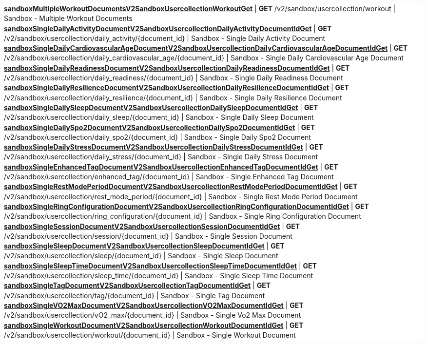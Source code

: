 [**sandboxMultipleWorkoutDocumentsV2SandboxUsercollectionWorkoutGet**](SandboxRoutesApi.md#sandboxMultipleWorkoutDocumentsV2SandboxUsercollectionWorkoutGet) | **GET** /v2/sandbox/usercollection/workout | Sandbox - Multiple Workout Documents
[**sandboxSingleDailyActivityDocumentV2SandboxUsercollectionDailyActivityDocumentIdGet**](SandboxRoutesApi.md#sandboxSingleDailyActivityDocumentV2SandboxUsercollectionDailyActivityDocumentIdGet) | **GET** /v2/sandbox/usercollection/daily_activity/{document_id} | Sandbox - Single Daily Activity Document
[**sandboxSingleDailyCardiovascularAgeDocumentV2SandboxUsercollectionDailyCardiovascularAgeDocumentIdGet**](SandboxRoutesApi.md#sandboxSingleDailyCardiovascularAgeDocumentV2SandboxUsercollectionDailyCardiovascularAgeDocumentIdGet) | **GET** /v2/sandbox/usercollection/daily_cardiovascular_age/{document_id} | Sandbox - Single Daily Cardiovascular Age Document
[**sandboxSingleDailyReadinessDocumentV2SandboxUsercollectionDailyReadinessDocumentIdGet**](SandboxRoutesApi.md#sandboxSingleDailyReadinessDocumentV2SandboxUsercollectionDailyReadinessDocumentIdGet) | **GET** /v2/sandbox/usercollection/daily_readiness/{document_id} | Sandbox - Single Daily Readiness Document
[**sandboxSingleDailyResilienceDocumentV2SandboxUsercollectionDailyResilienceDocumentIdGet**](SandboxRoutesApi.md#sandboxSingleDailyResilienceDocumentV2SandboxUsercollectionDailyResilienceDocumentIdGet) | **GET** /v2/sandbox/usercollection/daily_resilience/{document_id} | Sandbox - Single Daily Resilience Document
[**sandboxSingleDailySleepDocumentV2SandboxUsercollectionDailySleepDocumentIdGet**](SandboxRoutesApi.md#sandboxSingleDailySleepDocumentV2SandboxUsercollectionDailySleepDocumentIdGet) | **GET** /v2/sandbox/usercollection/daily_sleep/{document_id} | Sandbox - Single Daily Sleep Document
[**sandboxSingleDailySpo2DocumentV2SandboxUsercollectionDailySpo2DocumentIdGet**](SandboxRoutesApi.md#sandboxSingleDailySpo2DocumentV2SandboxUsercollectionDailySpo2DocumentIdGet) | **GET** /v2/sandbox/usercollection/daily_spo2/{document_id} | Sandbox - Single Daily Spo2 Document
[**sandboxSingleDailyStressDocumentV2SandboxUsercollectionDailyStressDocumentIdGet**](SandboxRoutesApi.md#sandboxSingleDailyStressDocumentV2SandboxUsercollectionDailyStressDocumentIdGet) | **GET** /v2/sandbox/usercollection/daily_stress/{document_id} | Sandbox - Single Daily Stress Document
[**sandboxSingleEnhancedTagDocumentV2SandboxUsercollectionEnhancedTagDocumentIdGet**](SandboxRoutesApi.md#sandboxSingleEnhancedTagDocumentV2SandboxUsercollectionEnhancedTagDocumentIdGet) | **GET** /v2/sandbox/usercollection/enhanced_tag/{document_id} | Sandbox - Single Enhanced Tag Document
[**sandboxSingleRestModePeriodDocumentV2SandboxUsercollectionRestModePeriodDocumentIdGet**](SandboxRoutesApi.md#sandboxSingleRestModePeriodDocumentV2SandboxUsercollectionRestModePeriodDocumentIdGet) | **GET** /v2/sandbox/usercollection/rest_mode_period/{document_id} | Sandbox - Single Rest Mode Period Document
[**sandboxSingleRingConfigurationDocumentV2SandboxUsercollectionRingConfigurationDocumentIdGet**](SandboxRoutesApi.md#sandboxSingleRingConfigurationDocumentV2SandboxUsercollectionRingConfigurationDocumentIdGet) | **GET** /v2/sandbox/usercollection/ring_configuration/{document_id} | Sandbox - Single Ring Configuration Document
[**sandboxSingleSessionDocumentV2SandboxUsercollectionSessionDocumentIdGet**](SandboxRoutesApi.md#sandboxSingleSessionDocumentV2SandboxUsercollectionSessionDocumentIdGet) | **GET** /v2/sandbox/usercollection/session/{document_id} | Sandbox - Single Session Document
[**sandboxSingleSleepDocumentV2SandboxUsercollectionSleepDocumentIdGet**](SandboxRoutesApi.md#sandboxSingleSleepDocumentV2SandboxUsercollectionSleepDocumentIdGet) | **GET** /v2/sandbox/usercollection/sleep/{document_id} | Sandbox - Single Sleep Document
[**sandboxSingleSleepTimeDocumentV2SandboxUsercollectionSleepTimeDocumentIdGet**](SandboxRoutesApi.md#sandboxSingleSleepTimeDocumentV2SandboxUsercollectionSleepTimeDocumentIdGet) | **GET** /v2/sandbox/usercollection/sleep_time/{document_id} | Sandbox - Single Sleep Time Document
[**sandboxSingleTagDocumentV2SandboxUsercollectionTagDocumentIdGet**](SandboxRoutesApi.md#sandboxSingleTagDocumentV2SandboxUsercollectionTagDocumentIdGet) | **GET** /v2/sandbox/usercollection/tag/{document_id} | Sandbox - Single Tag Document
[**sandboxSingleVO2MaxDocumentV2SandboxUsercollectionVO2MaxDocumentIdGet**](SandboxRoutesApi.md#sandboxSingleVO2MaxDocumentV2SandboxUsercollectionVO2MaxDocumentIdGet) | **GET** /v2/sandbox/usercollection/vO2_max/{document_id} | Sandbox - Single Vo2 Max Document
[**sandboxSingleWorkoutDocumentV2SandboxUsercollectionWorkoutDocumentIdGet**](SandboxRoutesApi.md#sandboxSingleWorkoutDocumentV2SandboxUsercollectionWorkoutDocumentIdGet) | **GET** /v2/sandbox/usercollection/workout/{document_id} | Sandbox - Single Workout Document
